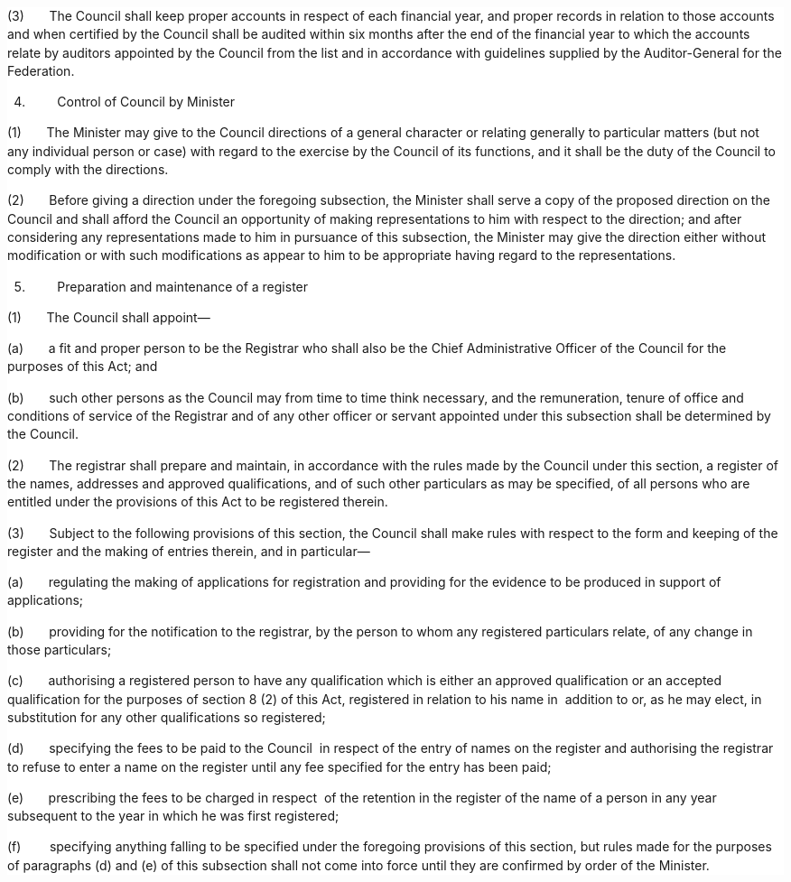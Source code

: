 (3)       The Council shall keep proper accounts in respect of each financial year, and proper records in relation to those accounts and when certified by the Council shall be audited within six months after the end of the financial year to which the accounts relate by auditors appointed by the Council from the list and in accordance with guidelines supplied by the Auditor-General for the Federation.

4.         Control of Council by Minister

(1)       The Minister may give to the Council directions of a general character or relating generally to particular matters (but not any individual person or case) with regard to the exercise by the Council of its functions, and it shall be the duty of the Council to comply with the directions.

(2)       Before giving a direction under the foregoing subsection, the Minister shall serve a copy of the proposed direction on the Council and shall afford the Council an opportunity of making representations to him with respect to the direction; and after considering any representations made to him in pursuance of this subsection, the Minister may give the direction either without modification or with such modifications as appear to him to be appropriate having regard to the representations.

5.         Preparation and maintenance of a register

(1)       The Council shall appoint—

(a)       a fit and proper person to be the Registrar who shall also be the Chief Administrative Officer of the Council for the purposes of this Act; and

(b)       such other persons as the Council may from time to time think necessary, and the remuneration, tenure of office and conditions of service of the Registrar and of any other officer or servant appointed under this subsection shall be determined by the Council.

(2)       The registrar shall prepare and maintain, in accordance with the rules made by the Council under this section, a register of the names, addresses and approved qualifications, and of such other particulars as may be specified, of all persons who are entitled under the provisions of this Act to be registered therein.

(3)       Subject to the following provisions of this section, the Council shall make rules with respect to the form and keeping of the register and the making of entries therein, and in particular—

(a)       regulating the making of applications for registration and providing for the evidence to be produced in support of applications;

(b)       providing for the notification to the registrar, by the person to whom any registered particulars relate, of any change in those particulars;

(c)       authorising a registered person to have any qualification which is either an approved qualification or an accepted qualification for the purposes of section 8 (2) of this Act, registered in relation to his name in  addition to or, as he may elect, in substitution for any other qualifications so registered;

(d)       specifying the fees to be paid to the Council  in respect of the entry of names on the register and authorising the registrar to refuse to enter a name on the register until any fee specified for the entry has been paid;

(e)       prescribing the fees to be charged in respect  of the retention in the register of the name of a person in any year subsequent to the year in which he was first registered;

(f)        specifying anything falling to be specified under the foregoing provisions of this section, but rules made for the purposes of paragraphs (d) and (e) of this subsection shall not come into force until they are confirmed by order of the Minister.
